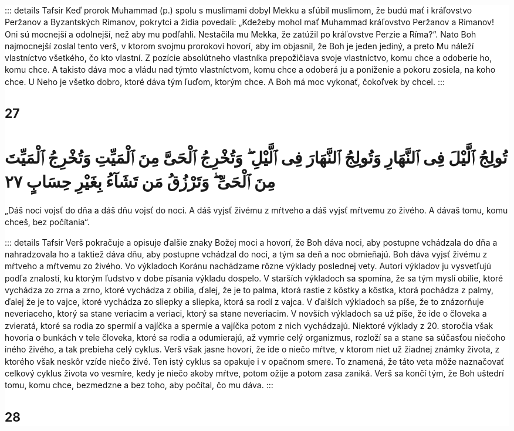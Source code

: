 
::: details Tafsir
Keď prorok Muhammad (p.) spolu s muslimami dobyl Mekku a sľúbil muslimom, že budú mať i kráľovstvo Peržanov a Byzantských Rimanov, pokrytci a židia povedali: „Kdežeby mohol mať Muhammad kráľovstvo Peržanov a Rimanov! Oni sú mocnejší a odolnejší, než aby mu podľahli. Nestačila mu Mekka, že zatúžil po kráľovstve Perzie a Ríma?“. Nato Boh najmocnejší zoslal tento verš, v ktorom svojmu prorokovi hovorí, aby im objasnil, že Boh je jeden jediný, a preto Mu náleží vlastníctvo všetkého, čo kto vlastní. Z pozície absolútneho vlastníka prepožičiava svoje vlastníctvo, komu chce a odoberie ho, komu chce. A takisto dáva moc a vládu nad týmto vlastníctvom, komu chce a odoberá ju a poníženie a pokoru zosiela, na koho chce. U Neho je všetko dobro, ktoré dáva tým ľuďom, ktorým chce. A Boh má moc vykonať, čokoľvek by chcel.
:::

<div class="break"></div>

## 27


<Badge type="info" text="3:27" class="badge" />
<div>
<div class="main-verse" >

<h1 class="verse-arabic">تُولِجُ ٱلَّيْلَ فِى ٱلنَّهَارِ وَتُولِجُ ٱلنَّهَارَ فِى ٱلَّيْلِ ۖ وَتُخْرِجُ ٱلْحَىَّ مِنَ ٱلْمَيِّتِ وَتُخْرِجُ ٱلْمَيِّتَ مِنَ ٱلْحَىِّ ۖ وَتَرْزُقُ مَن تَشَآءُ بِغَيْرِ حِسَابٍ ٢٧</h1>
</div>

<p>„Dáš noci vojsť do dňa a dáš dňu vojsť do noci. A dáš vyjsť živému z mŕtveho a dáš vyjsť mŕtvemu zo živého. A dávaš tomu, komu chceš, bez počítania“.</p>
</div>


::: details Tafsir
Verš pokračuje a opisuje ďalšie znaky Božej moci a hovorí, že Boh dáva noci, aby postupne vchádzala do dňa a nahradzovala ho a taktiež dáva dňu, aby postupne vchádzal do noci, a tým sa deň a noc obmieňajú. Boh dáva vyjsť živému z mŕtveho a mŕtvemu zo živého. Vo výkladoch Koránu nachádzame rôzne výklady poslednej vety. Autori výkladov ju vysvetľujú podľa znalostí, ku ktorým ľudstvo v dobe písania výkladu dospelo. V starších výkladoch sa spomína, že sa tým myslí obilie, ktoré vychádza zo zrna a zrno, ktoré vychádza z obilia, ďalej, že je to palma, ktorá rastie z kôstky a kôstka, ktorá pochádza z palmy, ďalej že je to vajce, ktoré vychádza zo sliepky a sliepka, ktorá sa rodí z vajca. V ďalších výkladoch sa píše, že to znázorňuje neveriaceho, ktorý sa stane veriacim a veriaci, ktorý sa stane neveriacim. V novších výkladoch sa už píše, že ide o človeka a zvieratá, ktoré sa rodia zo spermií a vajíčka a spermie a vajíčka potom z nich vychádzajú. Niektoré výklady z 20. storočia však hovoria o bunkách v tele človeka, ktoré sa rodia a odumierajú, až vymrie celý organizmus, rozloží sa a stane sa súčasťou niečoho iného živého, a tak prebieha celý cyklus. Verš však jasne hovorí, že ide o niečo mŕtve, v ktorom niet už žiadnej známky života, z ktorého však neskôr vzíde niečo živé. Ten istý cyklus sa opakuje i v opačnom smere. To znamená, že táto veta môže naznačovať celkový cyklus života vo vesmíre, kedy je niečo akoby mŕtve, potom ožije a potom zasa zaniká. Verš sa končí tým, že Boh uštedrí tomu, komu chce, bezmedzne a bez toho, aby počítal, čo mu dáva.
:::

<div class="break"></div>

## 28
